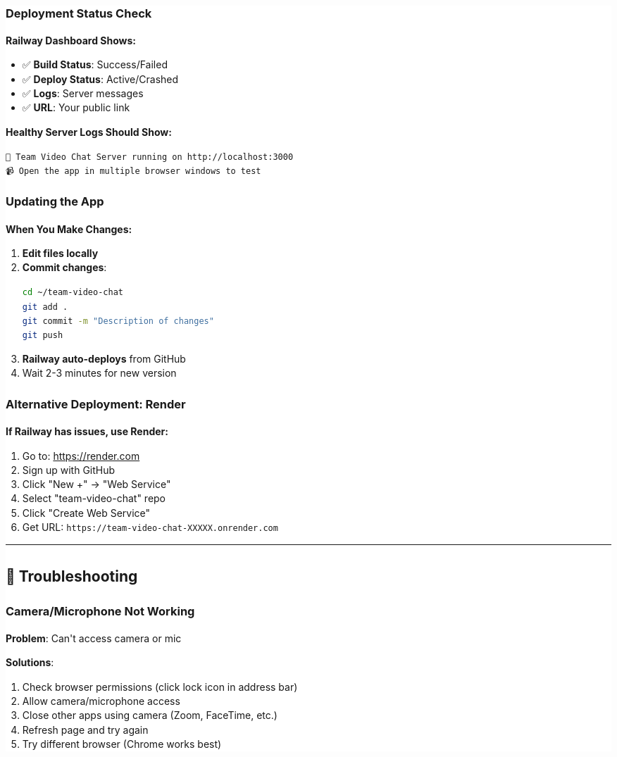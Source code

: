 ### Deployment Status Check

**Railway Dashboard Shows:**
- ✅ **Build Status**: Success/Failed
- ✅ **Deploy Status**: Active/Crashed
- ✅ **Logs**: Server messages
- ✅ **URL**: Your public link

**Healthy Server Logs Should Show:**
```
🚀 Team Video Chat Server running on http://localhost:3000
📹 Open the app in multiple browser windows to test
```

### Updating the App

**When You Make Changes:**

1. **Edit files locally**
2. **Commit changes**:
   ```bash
   cd ~/team-video-chat
   git add .
   git commit -m "Description of changes"
   git push
   ```
3. **Railway auto-deploys** from GitHub
4. Wait 2-3 minutes for new version

### Alternative Deployment: Render

**If Railway has issues, use Render:**

1. Go to: https://render.com
2. Sign up with GitHub
3. Click "New +" → "Web Service"
4. Select "team-video-chat" repo
5. Click "Create Web Service"
6. Get URL: `https://team-video-chat-XXXXX.onrender.com`

---

## 🔧 Troubleshooting

### Camera/Microphone Not Working

**Problem**: Can't access camera or mic

**Solutions**:
1. Check browser permissions (click lock icon in address bar)
2. Allow camera/microphone access
3. Close other apps using camera (Zoom, FaceTime, etc.)
4. Refresh page and try again
5. Try different browser (Chrome works best)

